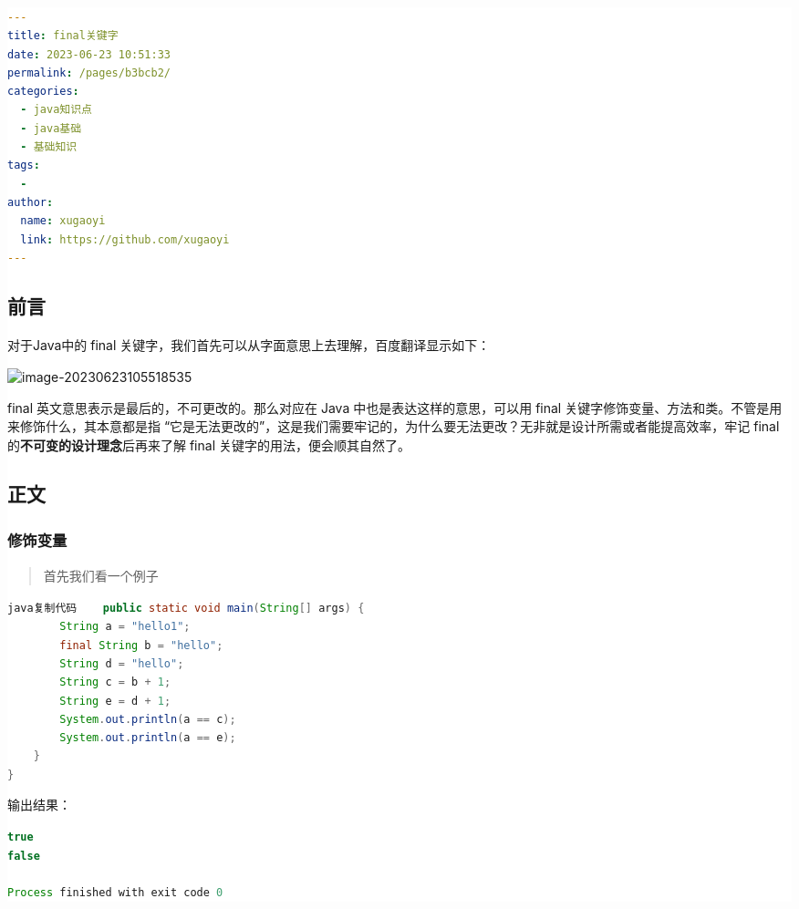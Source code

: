 ```yaml
---
title: final关键字
date: 2023-06-23 10:51:33
permalink: /pages/b3bcb2/
categories:
  - java知识点
  - java基础
  - 基础知识
tags:
  - 
author: 
  name: xugaoyi
  link: https://github.com/xugaoyi
---
```

## 前言

对于Java中的 final 关键字，我们首先可以从字面意思上去理解，百度翻译显示如下：

![image-20230623105518535](https://2290653824-github-io.oss-cn-hangzhou.aliyuncs.com/image-20230623105518535.png)

final 英文意思表示是最后的，不可更改的。那么对应在 Java 中也是表达这样的意思，可以用 final 关键字修饰变量、方法和类。不管是用来修饰什么，其本意都是指 “它是无法更改的”，这是我们需要牢记的，为什么要无法更改？无非就是设计所需或者能提高效率，牢记 final 的**不可变的设计理念**后再来了解 final 关键字的用法，便会顺其自然了。

## 正文

### 修饰变量

> 首先我们看一个例子

```java
java复制代码    public static void main(String[] args) {
        String a = "hello1";
        final String b = "hello";
        String d = "hello";
        String c = b + 1;
        String e = d + 1;
        System.out.println(a == c);
        System.out.println(a == e);
    }
}
```

输出结果：

```java
true
false

Process finished with exit code 0
```
